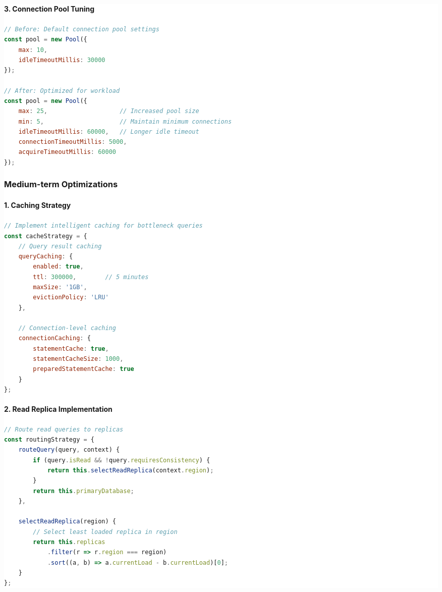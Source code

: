 #### 3. Connection Pool Tuning
```javascript
// Before: Default connection pool settings
const pool = new Pool({
    max: 10,
    idleTimeoutMillis: 30000
});

// After: Optimized for workload
const pool = new Pool({
    max: 25,                    // Increased pool size
    min: 5,                     // Maintain minimum connections
    idleTimeoutMillis: 60000,   // Longer idle timeout
    connectionTimeoutMillis: 5000,
    acquireTimeoutMillis: 60000
});
```

### Medium-term Optimizations

#### 1. Caching Strategy
```javascript
// Implement intelligent caching for bottleneck queries
const cacheStrategy = {
    // Query result caching
    queryCaching: {
        enabled: true,
        ttl: 300000,        // 5 minutes
        maxSize: '1GB',
        evictionPolicy: 'LRU'
    },
    
    // Connection-level caching
    connectionCaching: {
        statementCache: true,
        statementCacheSize: 1000,
        preparedStatementCache: true
    }
};
```

#### 2. Read Replica Implementation
```javascript
// Route read queries to replicas
const routingStrategy = {
    routeQuery(query, context) {
        if (query.isRead && !query.requiresConsistency) {
            return this.selectReadReplica(context.region);
        }
        return this.primaryDatabase;
    },
    
    selectReadReplica(region) {
        // Select least loaded replica in region
        return this.replicas
            .filter(r => r.region === region)
            .sort((a, b) => a.currentLoad - b.currentLoad)[0];
    }
};
```

